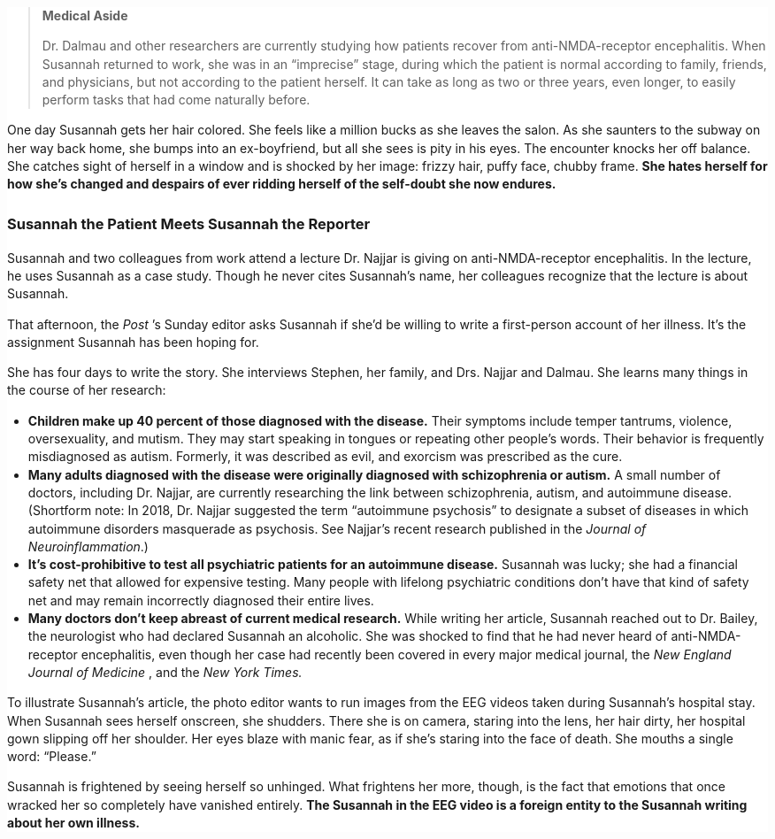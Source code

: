 > **Medical Aside**
> 
> Dr. Dalmau and other researchers are currently studying how patients recover from anti-NMDA-receptor encephalitis. When Susannah returned to work, she was in an “imprecise” stage, during which the patient is normal according to family, friends, and physicians, but not according to the patient herself. It can take as long as two or three years, even longer, to easily perform tasks that had come naturally before.

One day Susannah gets her hair colored. She feels like a million bucks as she leaves the salon. As she saunters to the subway on her way back home, she bumps into an ex-boyfriend, but all she sees is pity in his eyes. The encounter knocks her off balance. She catches sight of herself in a window and is shocked by her image: frizzy hair, puffy face, chubby frame. **She hates herself for how she’s changed and despairs of ever ridding herself of the self-doubt she now endures.**

### Susannah the Patient Meets Susannah the Reporter

Susannah and two colleagues from work attend a lecture Dr. Najjar is giving on anti-NMDA-receptor encephalitis. In the lecture, he uses Susannah as a case study. Though he never cites Susannah’s name, her colleagues recognize that the lecture is about Susannah.

That afternoon, the _Post_ ’s Sunday editor asks Susannah if she’d be willing to write a first-person account of her illness. It’s the assignment Susannah has been hoping for.

She has four days to write the story. She interviews Stephen, her family, and Drs. Najjar and Dalmau. She learns many things in the course of her research:

  * **Children make up 40 percent of those diagnosed with the disease.** Their symptoms include temper tantrums, violence, oversexuality, and mutism. They may start speaking in tongues or repeating other people’s words. Their behavior is frequently misdiagnosed as autism. Formerly, it was described as evil, and exorcism was prescribed as the cure.
  * **Many adults diagnosed with the disease were originally diagnosed with schizophrenia or autism.** A small number of doctors, including Dr. Najjar, are currently researching the link between schizophrenia, autism, and autoimmune disease. (Shortform note: In 2018, Dr. Najjar suggested the term “autoimmune psychosis” to designate a subset of diseases in which autoimmune disorders masquerade as psychosis. See Najjar’s recent research published in the _Journal of Neuroinflammation_.) 
  * **It’s cost-prohibitive to test all psychiatric patients for an autoimmune disease.** Susannah was lucky; she had a financial safety net that allowed for expensive testing. Many people with lifelong psychiatric conditions don’t have that kind of safety net and may remain incorrectly diagnosed their entire lives. 
  * **Many doctors don’t keep abreast of current medical research.** While writing her article, Susannah reached out to Dr. Bailey, the neurologist who had declared Susannah an alcoholic. She was shocked to find that he had never heard of anti-NMDA-receptor encephalitis, even though her case had recently been covered in every major medical journal, the _New England Journal of Medicine_ , and the _New York Times._



To illustrate Susannah’s article, the photo editor wants to run images from the EEG videos taken during Susannah’s hospital stay. When Susannah sees herself onscreen, she shudders. There she is on camera, staring into the lens, her hair dirty, her hospital gown slipping off her shoulder. Her eyes blaze with manic fear, as if she’s staring into the face of death. She mouths a single word: “Please.”

Susannah is frightened by seeing herself so unhinged. What frightens her more, though, is the fact that emotions that once wracked her so completely have vanished entirely. **The Susannah in the EEG video is a foreign entity to the Susannah writing about her own illness.**
